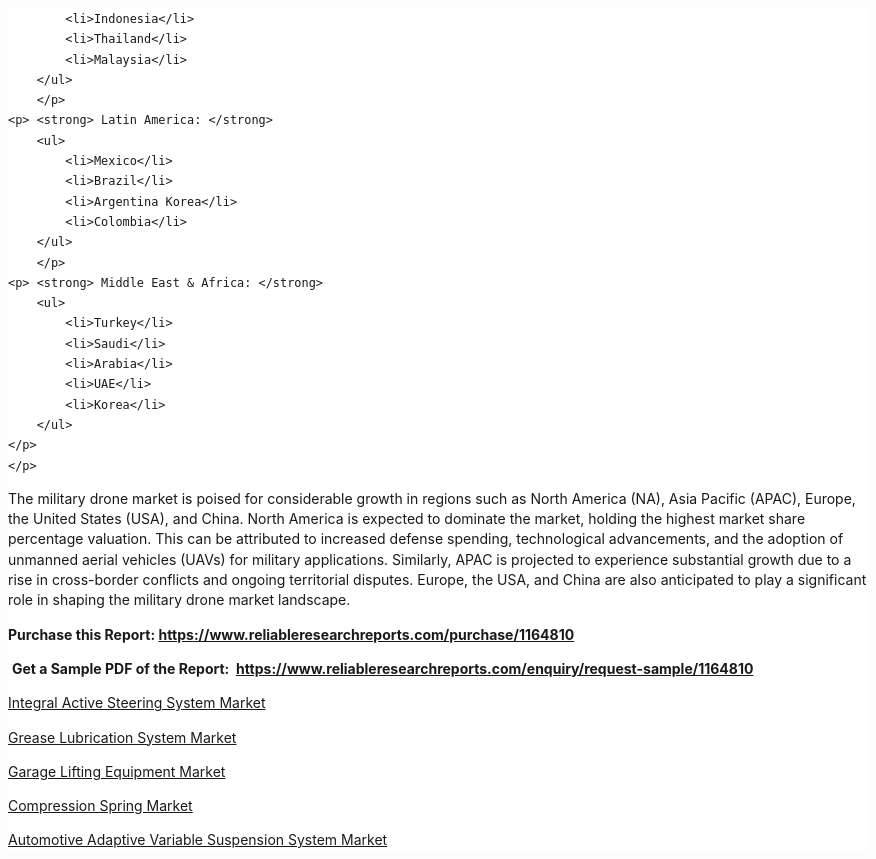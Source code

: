            <li>Indonesia</li>
            <li>Thailand</li>
            <li>Malaysia</li>
        </ul>
        </p> 
    <p> <strong> Latin America: </strong>
        <ul>
            <li>Mexico</li>
            <li>Brazil</li>
            <li>Argentina Korea</li>
            <li>Colombia</li>
        </ul>
        </p> 
    <p> <strong> Middle East & Africa: </strong>
        <ul>
            <li>Turkey</li>
            <li>Saudi</li>
            <li>Arabia</li>
            <li>UAE</li>
            <li>Korea</li>
        </ul>
    </p>
    </p>
<p><p>The military drone market is poised for considerable growth in regions such as North America (NA), Asia Pacific (APAC), Europe, the United States (USA), and China. North America is expected to dominate the market, holding the highest market share percentage valuation. This can be attributed to increased defense spending, technological advancements, and the adoption of unmanned aerial vehicles (UAVs) for military applications. Similarly, APAC is projected to experience substantial growth due to a rise in cross-border conflicts and ongoing territorial disputes. Europe, the USA, and China are also anticipated to play a significant role in shaping the military drone market landscape.</p></p>
<p><strong>Purchase this Report: <a href="https://www.reliableresearchreports.com/purchase/1164810">https://www.reliableresearchreports.com/purchase/1164810</a></strong></p>
<p>&nbsp;<strong>Get a Sample PDF of the Report:&nbsp;&nbsp;<a href="https://www.reliableresearchreports.com/enquiry/request-sample/1164810">https://www.reliableresearchreports.com/enquiry/request-sample/1164810</a></strong></p>
<p><strong></strong></p>
<p><p><a href="https://github.com/BryceTownsendr/Market-Research-Report-List-2/blob/main/integral-active-steering-system-market.md">Integral Active Steering System Market</a></p><p><a href="https://www.linkedin.com/pulse/grease-lubrication-system-market-insights-players-forecast-s9qie/">Grease Lubrication System Market</a></p><p><a href="https://medium.com/@leliajewess/garage-lifting-equipment-market-the-key-to-successful-business-strategy-forecast-till-2030-ce427040cb12">Garage Lifting Equipment Market</a></p><p><a href="https://www.linkedin.com/pulse/compression-spring-market-challenges-opportunities-growth-lda9e/">Compression Spring Market</a></p><p><a href="https://github.com/WillieWoodard/Market-Research-Report-List-2/blob/main/automotive-adaptive-variable-suspension-system-market.md">Automotive Adaptive Variable Suspension System Market</a></p></p>